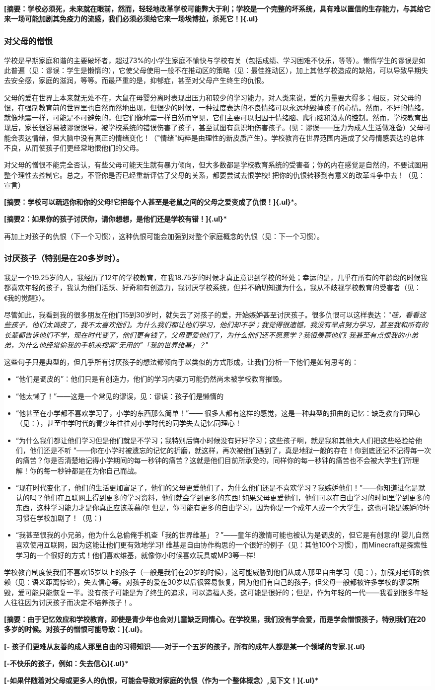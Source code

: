  **[摘要：学校必须死，未来就在眼前，然而，轻轻地改革学校可能弊大于利；学校是一个完整的坏系统，具有难以置信的生存能力，与其给它来一场可能加剧其免疫力的流感，我们必须必须给它来一场埃博拉，杀死它！]{.ul}**

### **对父母的憎恨**

 学校是早期家庭和谐的主要破坏者，超过73%的小学生家庭不愉快与学校有关（包括成绩、学习困难不快乐，等等）。懒惰学生的谬误是如此普遍（见：谬误：学生是懒惰的），它使父母使用一般不在推动区的策略（见：最佳推动区），加上其他学校造成的缺陷，可以导致早期失去安全感，家庭的滋润，等等。而最严重的是，抑郁症，甚至对父母产生终生的仇恨。

父母的爱在世界上本来就无处不在，大鼠在母婴分离时表现出压力和较少的学习能力，对人类来说，爱的力量要大得多；相反，对父母的恨，在强制教育前的世界里也自然而然地出现，但很少的时候，一种过度表达的不良情绪可以永远地毁掉孩子的心情。然而，不好的情绪，就像地震一样，可能是不可避免的，但它们像地震一样自然而罕见，它们主要可以归因于情绪脑、爬行脑和激素的控制。然而，学校教育出现后，家长很容易被谬误误导，被学校系统的错误伤害了孩子，甚至试图有意识地伤害孩子。(见：谬误——压力为成人生活做准备）父母可能会表达情绪，但大脑中没有真正的情绪变化！（"情绪"纯粹是由理性的新皮质产生）。学校教育在世界范围内造成了父母情感表达的总体不良，从而使孩子们更经常地恨他们的父母。

 对父母的憎恨不能完全否认，有些父母可能天生就有暴力倾向，但大多数都是学校教育系统的受害者；你的内在感觉是自然的，不要试图用整个理性去控制它。总之，不管你是否已经重新评估了父母的关系，都要尝试去恨学校! 把你的仇恨转移到有意义的改革斗争中去！（见：宣言）

 **[摘要：学校可以疏远你和你的父母!它把每个人甚至是老鼠之间的父母之爱变成了仇恨！]{.ul}***。

 **[摘要2：如果你的孩子讨厌你，请你想想，是他们还是学校有错！]{.ul}***

再加上对孩子的仇恨（下一个习惯），这种仇恨可能会加强到对整个家庭概念的仇恨（见：下一个习惯）。

### **讨厌孩子（特别是在20多岁时）**。

我是一个19.25岁的人，我经历了12年的学校教育，在我18.75岁的时候才真正意识到学校的坏处；幸运的是，几乎在所有的年龄段的时候我都喜欢年轻的孩子，我认为他们活跃、好奇和有创造力，我讨厌学校系统，但并不确切知道为什么，我从不歧视学校教育的受害者（见：《我的觉醒》）。

尽管如此，我看到我的很多朋友在他们15到30岁时，就失去了对孩子的爱，开始嫉妒甚至讨厌孩子。很多仇恨可以这样表达："*哇，看看这些孩子，他们太调皮了，我不太喜欢他们。为什么我们都让他们学习，他们却不学；我觉得很遗憾，我没有早点努力学习，甚至我和所有的长辈都告诉他们不学，现在时代变了，他们更有钱了，父母更爱他们了，为什么他们还不愿意学？我很羡慕他们! 我甚至有点恨我的小弟弟，为什么他经常偷我的手机来搜索“无用的”「我的世界维基」？*"

这些句子只是典型的，但几乎所有讨厌孩子的想法都倾向于以类似的方式形成，让我们分析一下他们是如何思考的：

- “他们是调皮的”：他们只是有创造力，他们的学习内驱力可能仍然尚未被学校教育摧毁。

- “他太懒了！”——这是一个常见的谬误，见：谬误：孩子们是懒惰的

- “他甚至在小学都不喜欢学习了，小学的东西那么简单！”—— 很多人都有这样的感觉，这是一种典型的扭曲的记忆：缺乏教育同理心（见：），甚至中学时代的青少年往往对小学时代的同学失去记忆同理心！

- “为什么我们都让他们学习但是他们就是不学习；我特别后悔小时候没有好好学习；这些孩子啊，就是我和其他大人们把这些经验给他们，他们还是不听 ”——你在小学时被遗忘的记忆的折磨，就这样，再次被他们遇到了，真是地狱一般的存在！你到底还记不记得每一次的痛苦？你是否清楚地记得小学期间的每一秒钟的痛苦？这就是他们目前所承受的，同样你的每一秒钟的痛苦也不会被大学生们所理解！你的每一秒钟都是在为你自己而战。

- “现在时代变化了，他们的生活更加富足了，他们的父母更爱他们了，为什么他们还是不喜欢学习？我嫉妒他们！”——你知道进化是默认的吗？他们在互联网上得到更多的学习资料，他们就会学到更多的东西! 如果父母更爱他们，他们可以在自由学习的时间里学到更多的东西，这种学习能力才是你真正应该羡慕的! 但是，你可能有更多的自由学习，因为你是一个成年人或一个大学生，这也可能是嫉妒的坏习惯在学校加剧了！（见：)

- “我甚至恨我的小兄弟，他为什么总偷俺手机查「我的世界维基」？”——童年的激情可能也被认为是调皮的，但它是有创意的! 婴儿自然喜欢使用互联网，因为这能让他们更有效地学习! 维基是自由协作构思的一个很好的例子（见：其他100个习惯），而Minecraft是探索性学习的一个很好的方式！他们喜欢维基，就像你小时候喜欢玩具或MP3等一样!

学校教育制度使我们不喜欢15岁以上的孩子（一般是我们在20岁的时候），这可能威胁到他们从成人那里自由学习（见：），加强对老师的依赖（见：语义距离悖论），失去信心等。对孩子的爱在30岁以后很容易恢复，因为他们有自己的孩子，但父母一般都被许多学校的谬误所毁，爱可能只能恢复一半。没有孩子可能是为了终生的追求，可以造福人类，这可能是很好的；但是，作为年轻的一代——我看到很多年轻人往往因为讨厌孩子而决定不培养孩子！。

 **[摘要：由于记忆效应和学校教育，即使是青少年也会对儿童缺乏同情心。在学校里，我们没有学会爱，而是学会憎恨孩子，特别我们在20多岁的时候。对孩子的憎恨可能导致：]{.ul}**。

  **[- 孩子们更难从友善的成人那里自由的习得知识——对于一个五岁的孩子，所有的成年人都是某一个领域的专家.]{.ul}**

 **[-不快乐的孩子，例如：失去信心]{.ul}***

 **[-如果伴随着对父母或更多人的仇恨，可能会导致对家庭的仇恨（作为一个整体概念）,见下文！]{.ul}***

